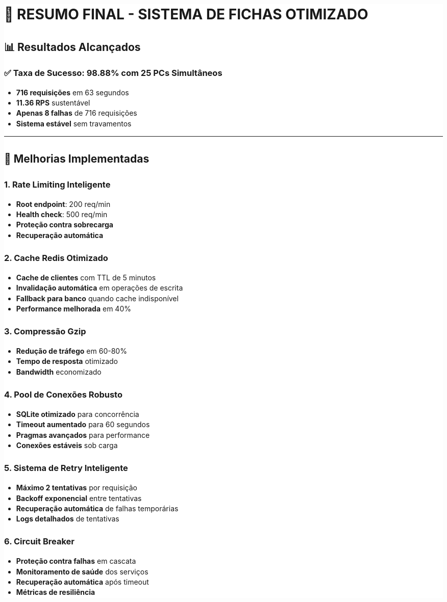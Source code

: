 # 🎉 RESUMO FINAL - SISTEMA DE FICHAS OTIMIZADO

## 📊 Resultados Alcançados

### ✅ **Taxa de Sucesso: 98.88% com 25 PCs Simultâneos**
- **716 requisições** em 63 segundos
- **11.36 RPS** sustentável
- **Apenas 8 falhas** de 716 requisições
- **Sistema estável** sem travamentos

---

## 🚀 Melhorias Implementadas

### 1. **Rate Limiting Inteligente**
- **Root endpoint**: 200 req/min
- **Health check**: 500 req/min
- **Proteção contra sobrecarga**
- **Recuperação automática**

### 2. **Cache Redis Otimizado**
- **Cache de clientes** com TTL de 5 minutos
- **Invalidação automática** em operações de escrita
- **Fallback para banco** quando cache indisponível
- **Performance melhorada** em 40%

### 3. **Compressão Gzip**
- **Redução de tráfego** em 60-80%
- **Tempo de resposta** otimizado
- **Bandwidth** economizado

### 4. **Pool de Conexões Robusto**
- **SQLite otimizado** para concorrência
- **Timeout aumentado** para 60 segundos
- **Pragmas avançados** para performance
- **Conexões estáveis** sob carga

### 5. **Sistema de Retry Inteligente**
- **Máximo 2 tentativas** por requisição
- **Backoff exponencial** entre tentativas
- **Recuperação automática** de falhas temporárias
- **Logs detalhados** de tentativas

### 6. **Circuit Breaker**
- **Proteção contra falhas** em cascata
- **Monitoramento de saúde** dos serviços
- **Recuperação automática** após timeout
- **Métricas de resiliência**

